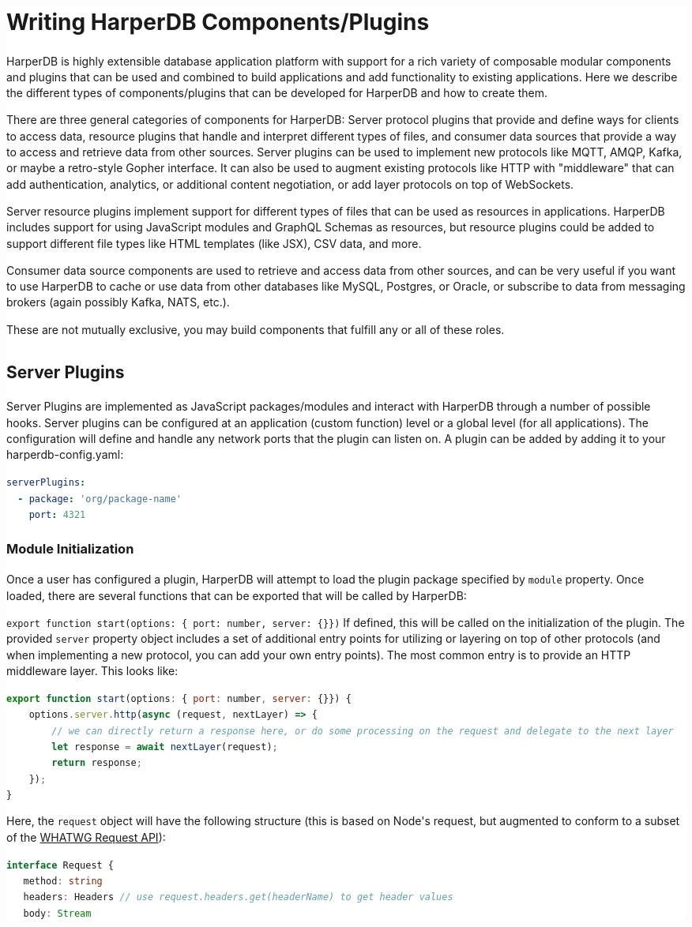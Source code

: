 # Writing HarperDB Components/Plugins

HarperDB is highly extensible database application platform with support for a rich variety of composable modular components and plugins that can be used and combined to build applications and add functionality to existing applications. Here we describe the different types of components/plugins that can be developed for HarperDB and how to create them.

There are three general categories of components for HarperDB: Server protocol plugins that provide and define ways for clients to access data, resource plugins that handle and interpret different types of files, and consumer data sources that provide a way to access and retrieve data from other sources. Server plugins can be used to implement new protocols like MQTT, AMQP, Kafka, or maybe a retro-style Gopher interface. It can also be used to augment existing protocols like HTTP with "middleware" that can add authentication, analytics, or additional content negotiation, or add layer protocols on top of WebSockets.

Server resource plugins implement support for different types of files that can be used as resources in applications. HarperDB includes support for using JavaScript modules and GraphQL Schemas as resources, but resource plugins could be added to support different file types like HTML templates (like JSX), CSV data, and more.

Consumer data source components are used to retrieve and access data from other sources, and can be very useful if you want to use HarperDB to cache or use data from other databases like MySQL, Postgres, or Oracle, or subscribe to data from messaging brokers (again possibly Kafka, NATS, etc.).

These are not mutually exclusive, you may build components that fulfill any or all of these roles.

## Server Plugins
Server Plugins are implemented as JavaScript packages/modules and interact with HarperDB through a number of possible hooks. Server plugins can be configured at an application (custom function) level or a global level (for all applications). The configuration will define and handle any network ports that the plugin can listen on. A plugin can be added by adding it to your harperdb-config.yaml:
```yaml
serverPlugins:
  - package: 'org/package-name'
    port: 4321
```

### Module Initialization
Once a user has configured a plugin, HarperDB will attempt to load the plugin package specified by `module` property. Once loaded, there are several functions that can be exported that will be called by HarperDB:

`export function start(options: { port: number, server: {}})`
If defined, this will be called on the initialization of the plugin. The provided `server` property object includes a set of additional entry points for utilizing or layering on top of other protocols (and when implementing a new protocol, you can add your own entry points). The most common entry is to provide an HTTP middleware layer. This looks like:
```javascript
export function start(options: { port: number, server: {}}) {
	options.server.http(async (request, nextLayer) => {
	    // we can directly return a response here, or do some processing on the request and delegate to the next layer
        let response = await nextLayer(request);
		return response;
	});
}
```
Here, the `request` object will have the following structure (this is based on Node's request, but augmented to conform to a subset of the [WHATWG Request API](https://developer.mozilla.org/en-US/docs/Web/API/Request)):
```typescript
interface Request {
   method: string
   headers: Headers // use request.headers.get(headerName) to get header values
   body: Stream
```